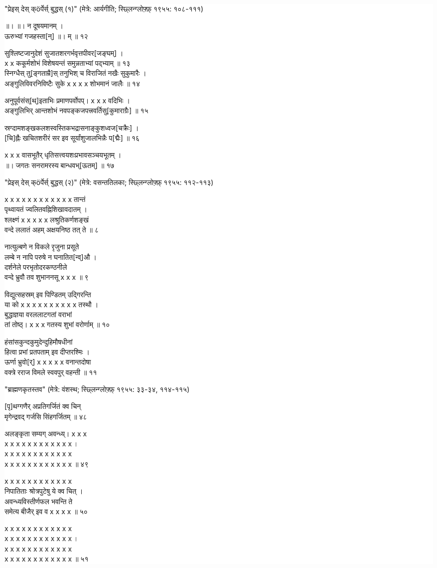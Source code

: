 "प्रेइस् देस् क्öर्पेर्स् बुद्धस् (१)" (मेत्रे: आर्यगीति; स्छ्लिन्ग्लोफ़्फ़् १९५५: १०८-१११)  
    
॥। ॥। न दूषयमानम् ।  
ऊरुभ्यां गजहस्ता[न्] ॥। म् ॥ १२  
    
सुश्लिष्टजानुदेशं सुजातशरगर्भवृत्तपीवर[जङ्घम्] ।  
x x ककूर्मशोभं विशेषयन्तं समुन्नताभ्यां पद्भ्याम् ॥ १३  
स्निग्धैस् तु[ङ्गताम्रै]स् तनुभिश् च विराजितं नखैः सुकुमारैः ।  
अङ्गुलिविवरनिविष्टैः सुके x x x x शोभमानं जालैः ॥ १४  
    
अनुपूर्वसंस्[थ्]इताभिः प्रमाणपर्वोपप्। x x x वदिभिः ।  
अङ्गुलिभिर् आन्तशोभं नवपङ्कजपत्त्रवर्तिसु[कुमाराग्रैः] ॥ १५  
    
स्रग्दामशङ्खकलशस्वस्तिकभद्रासनाङ्कुशध्वज[चक्रैः] ।  
[चि]ह्नैः खचितशरीरं सर इव सूर्यांशुजालभिन्नैः प[द्मैः] ॥ १६  
    
x x x वासभूतैर् धृतिसत्त्वयशःप्रभावसञ्चयभूतम् ।  
॥। जगतः सनरामरस्य बान्धवभ्[ऊतम्] ॥ १७

"प्रेइस् देस् क्öर्पेर्स् बुद्धस् (२)" (मेत्रे: वसन्ततिलका; स्छ्लिन्ग्लोफ़्फ़् १९५५: ११२-११३)  
    
x x x x x x x x x x x x तान्तं  
पृथ्वायतं ज्वलितवह्निशिखावदातम् ।  
श्लक्ष्णं x x x x x लश्रुतिकर्णशङ्खं  
वन्दे ललातं अहम् अक्षयनिष्ठ तत् ते ॥ ८  
    
नात्युल्बणे न विकले रृजुना प्रसूते  
लम्बे न नापि परुषे न घनातित[न्व्]औ ।  
दर्शनेले परभृतोदरकण्ठनीले  
वन्दे भ्रुवौ तव शुभाननसू x x x ॥ ९  
    
विद्युत्सहस्रम् इव पिण्डितम् उद्गिरन्ति  
या को x x x x x x x x x x तस्थौ ।  
बुद्धाज्ञया वरललाटगतां वराभां  
तां तोष्ठ्। x x x गतस्य शुभां वरोर्णाम् ॥ १०  
    
हंसांसकुन्दकुमुदेन्दुहिमौषधीनां  
हित्वा प्रभां प्रतपताम् इव दीप्तरश्मिः ।  
ऊर्णा भ्रुवो[र्] x x x x x वनान्तदोषा  
वक्त्रे रराज विमले स्ववपुर् वहन्ती ॥ ११

"ब्राह्मणकृतस्तव" (मेत्रे: वंशस्थ; स्छ्लिन्ग्लोफ़्फ़् १९५५: ३३-३४, ११४-११५)  
    
[पृ]थग्गणैर् अप्रतिगर्जितं क्व चिन्  
मृगेन्द्रवद् गर्जसि सिंहगर्जितम् ॥ ४८  
    
अलङ्कृता सम्यग् अवन्ध्य्। x x x  
x x x x x x x x x x x x ।  
x x x x x x x x x x x x  
x x x x x x x x x x x x ॥ ४९  
    
x x x x x x x x x x x x  
निपातिताः श्रोत्रपुटेषु ये क्व चित् ।  
अवन्ध्यविस्तीर्णफल भवन्ति ते  
समेत्य बीजैर् इव व x x x x ॥ ५०  
    
x x x x x x x x x x x x  
x x x x x x x x x x x x ।  
x x x x x x x x x x x x  
x x x x x x x x x x x x ॥ ५१  
    